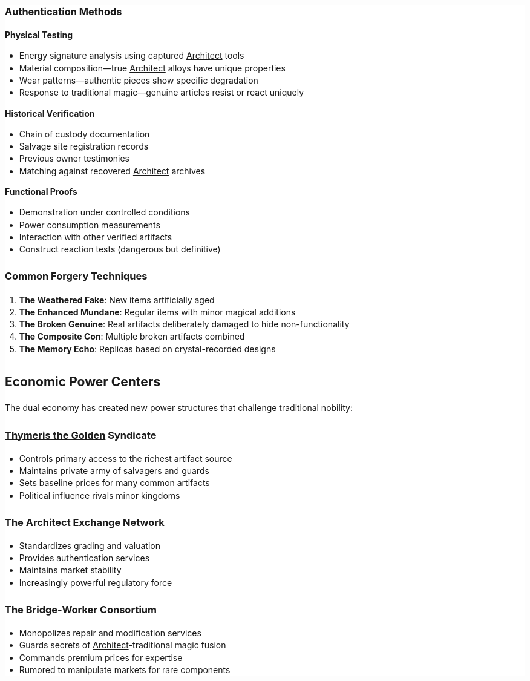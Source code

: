 ### Authentication Methods

**Physical Testing**
- Energy signature analysis using captured [Architect](Architect.md) tools
- Material composition—true [Architect](Architect.md) alloys have unique properties
- Wear patterns—authentic pieces show specific degradation
- Response to traditional magic—genuine articles resist or react uniquely

**Historical Verification**
- Chain of custody documentation
- Salvage site registration records
- Previous owner testimonies
- Matching against recovered [Architect](Architect.md) archives

**Functional Proofs**
- Demonstration under controlled conditions
- Power consumption measurements
- Interaction with other verified artifacts
- Construct reaction tests (dangerous but definitive)

### Common Forgery Techniques

1. **The Weathered Fake**: New items artificially aged
2. **The Enhanced Mundane**: Regular items with minor magical additions
3. **The Broken Genuine**: Real artifacts deliberately damaged to hide non-functionality
4. **The Composite Con**: Multiple broken artifacts combined
5. **The Memory Echo**: Replicas based on crystal-recorded designs

## Economic Power Centers

The dual economy has created new power structures that challenge traditional nobility:

### [Thymeris the Golden](Thymeris%20the%20Golden.md) Syndicate
- Controls primary access to the richest artifact source
- Maintains private army of salvagers and guards
- Sets baseline prices for many common artifacts
- Political influence rivals minor kingdoms

### The Architect Exchange Network
- Standardizes grading and valuation
- Provides authentication services
- Maintains market stability
- Increasingly powerful regulatory force

### The Bridge-Worker Consortium
- Monopolizes repair and modification services
- Guards secrets of [Architect](Architect.md)-traditional magic fusion
- Commands premium prices for expertise
- Rumored to manipulate markets for rare components
